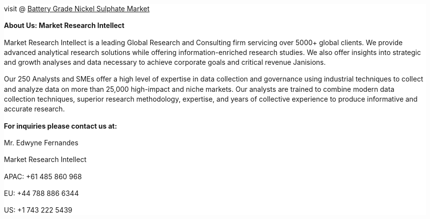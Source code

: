 visit&nbsp;@</strong>&nbsp;</span><span class="font-[700]"><a href="https://www.marketresearchintellect.com/product/global-battery-grade-nickel-sulphate-market/?utm_source=Linkedin&utm_medium=026" target="_blank" data-tracking-control-name="article-ssr-frontend-pulse_little-text-block" data-tracking-will-navigate="" data-test-link="">Battery Grade Nickel Sulphate Market</a></span></p><p><strong><span class="font-[700]">About Us: Market Research Intellect</span></strong></p><p><span class="">Market Research Intellect is a leading Global Research and Consulting firm servicing over 5000+ global clients. We provide advanced analytical research solutions while offering information-enriched research studies.&nbsp;</span>We also offer insights into strategic and growth analyses and data necessary to achieve corporate goals and critical revenue Janisions.</p><p><span class="">Our 250 Analysts and SMEs offer a high level of expertise in data collection and governance using industrial techniques to collect and analyze data on more than 25,000 high-impact and niche markets. Our analysts are trained to combine modern data collection techniques, superior research methodology, expertise, and years of collective experience to produce informative and accurate research.</span></p><p><strong>For inquiries please contact us at:</strong></p><p>Mr. Edwyne Fernandes</p><p>Market Research Intellect</p><p>APAC: +61 485 860 968</p><p>EU: +44 788 886 6344</p><p>US: +1 743 222 5439</p>
